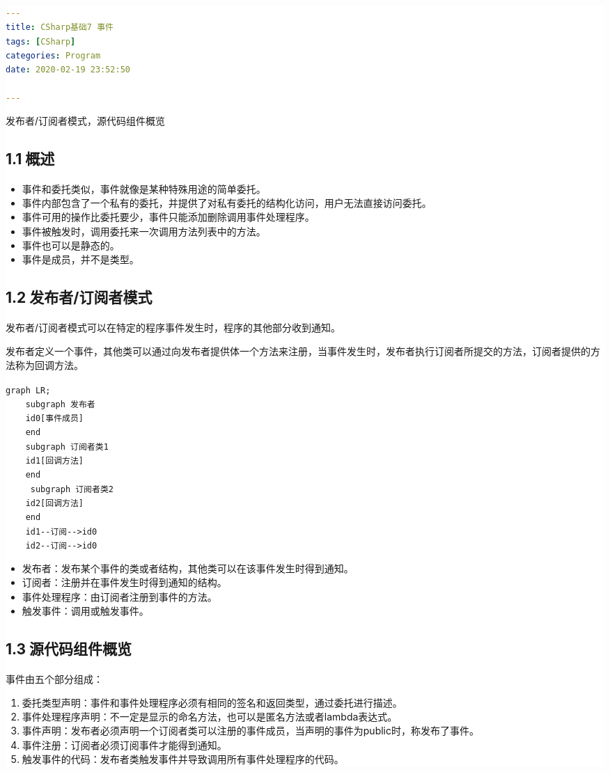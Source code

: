 ```yaml
---
title: CSharp基础7 事件
tags: [CSharp]
categories: Program
date: 2020-02-19 23:52:50 

---
```


发布者/订阅者模式，源代码组件概览



## 1.1 概述

- 事件和委托类似，事件就像是某种特殊用途的简单委托。
- 事件内部包含了一个私有的委托，并提供了对私有委托的结构化访问，用户无法直接访问委托。
- 事件可用的操作比委托要少，事件只能添加删除调用事件处理程序。
- 事件被触发时，调用委托来一次调用方法列表中的方法。
- 事件也可以是静态的。
- 事件是成员，并不是类型。

## 1.2 发布者/订阅者模式

发布者/订阅者模式可以在特定的程序事件发生时，程序的其他部分收到通知。

发布者定义一个事件，其他类可以通过向发布者提供体一个方法来注册，当事件发生时，发布者执行订阅者所提交的方法，订阅者提供的方法称为回调方法。

```mermaid
graph LR;
    subgraph 发布者
    id0[事件成员]
	end
	subgraph 订阅者类1
    id1[回调方法]
	end
	 subgraph 订阅者类2
    id2[回调方法]
	end
	id1--订阅-->id0
	id2--订阅-->id0
```

- 发布者：发布某个事件的类或者结构，其他类可以在该事件发生时得到通知。
- 订阅者：注册并在事件发生时得到通知的结构。
- 事件处理程序：由订阅者注册到事件的方法。
- 触发事件：调用或触发事件。

## 1.3 源代码组件概览

事件由五个部分组成：

1. 委托类型声明：事件和事件处理程序必须有相同的签名和返回类型，通过委托进行描述。
2. 事件处理程序声明：不一定是显示的命名方法，也可以是匿名方法或者lambda表达式。
3. 事件声明：发布者必须声明一个订阅者类可以注册的事件成员，当声明的事件为public时，称发布了事件。
4. 事件注册：订阅者必须订阅事件才能得到通知。
5. 触发事件的代码：发布者类触发事件并导致调用所有事件处理程序的代码。
